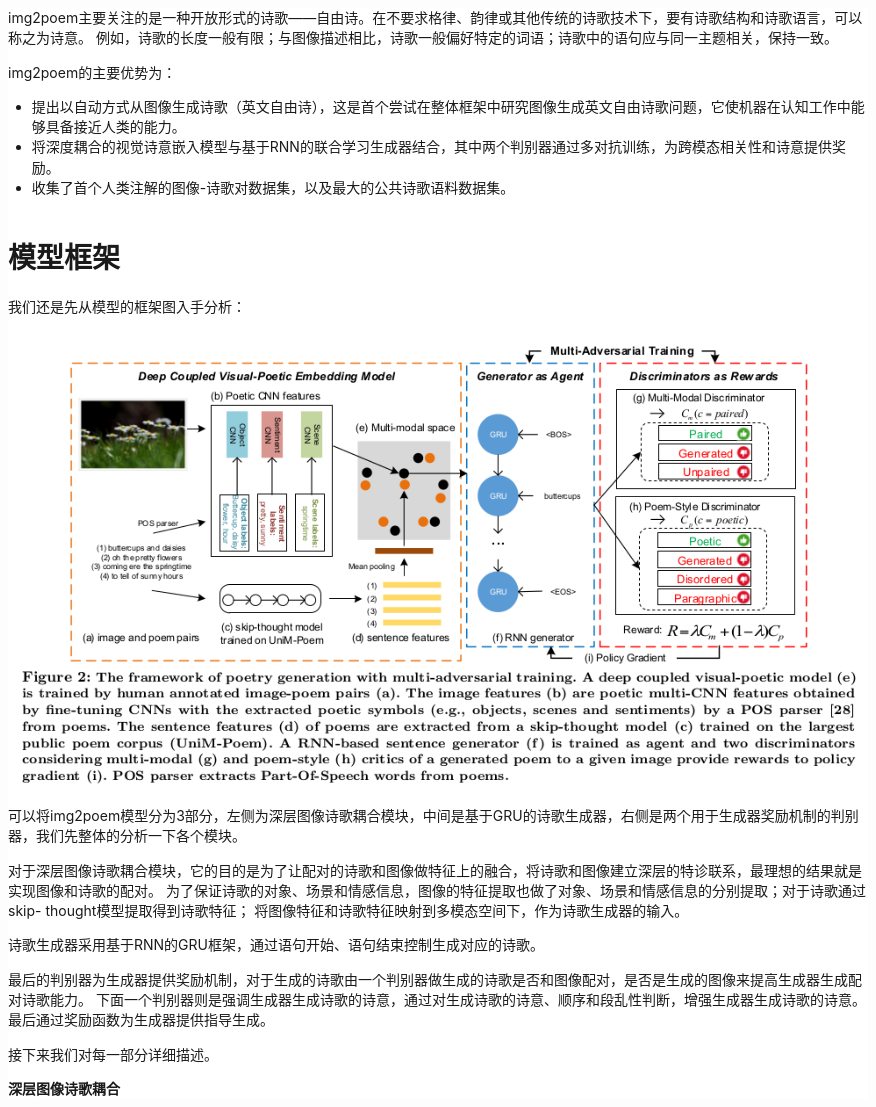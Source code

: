 img2poem主要关注的是一种开放形式的诗歌——自由诗。在不要求格律、韵律或其他传统的诗歌技术下，要有诗歌结构和诗歌语言，可以称之为诗意。
例如，诗歌的长度一般有限；与图像描述相比，诗歌一般偏好特定的词语；诗歌中的语句应与同一主题相关，保持一致。

img2poem的主要优势为：

- 提出以自动方式从图像生成诗歌（英文自由诗），这是首个尝试在整体框架中研究图像生成英文自由诗歌问题，它使机器在认知工作中能够具备接近人类的能力。
- 将深度耦合的视觉诗意嵌入模型与基于RNN的联合学习生成器结合，其中两个判别器通过多对抗训练，为跨模态相关性和诗意提供奖励。
- 收集了首个人类注解的图像-诗歌对数据集，以及最大的公共诗歌语料数据集。

# 模型框架

我们还是先从模型的框架图入手分析：

<p align="center">
    <img src="/assets/img/CrossModal/img2poem2.png">
</p>

可以将img2poem模型分为3部分，左侧为深层图像诗歌耦合模块，中间是基于GRU的诗歌生成器，右侧是两个用于生成器奖励机制的判别器，我们先整体的分析一下各个模块。

对于深层图像诗歌耦合模块，它的目的是为了让配对的诗歌和图像做特征上的融合，将诗歌和图像建立深层的特诊联系，最理想的结果就是实现图像和诗歌的配对。
为了保证诗歌的对象、场景和情感信息，图像的特征提取也做了对象、场景和情感信息的分别提取；对于诗歌通过skip- thought模型提取得到诗歌特征；
将图像特征和诗歌特征映射到多模态空间下，作为诗歌生成器的输入。

诗歌生成器采用基于RNN的GRU框架，通过语句开始<BOS>、语句结束<EOS>控制生成对应的诗歌。

最后的判别器为生成器提供奖励机制，对于生成的诗歌由一个判别器做生成的诗歌是否和图像配对，是否是生成的图像来提高生成器生成配对诗歌能力。
下面一个判别器则是强调生成器生成诗歌的诗意，通过对生成诗歌的诗意、顺序和段乱性判断，增强生成器生成诗歌的诗意。最后通过奖励函数为生成器提供指导生成。

接下来我们对每一部分详细描述。

**深层图像诗歌耦合**
